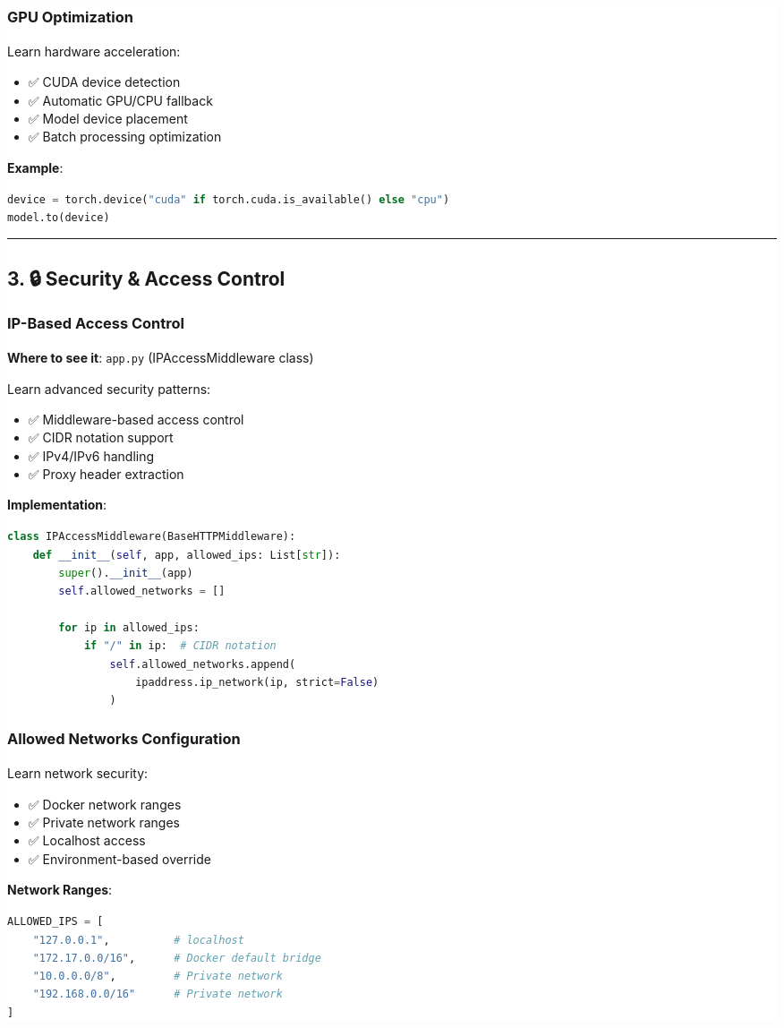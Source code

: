 ### GPU Optimization
Learn hardware acceleration:
- ✅ CUDA device detection
- ✅ Automatic GPU/CPU fallback
- ✅ Model device placement
- ✅ Batch processing optimization

**Example**:
```python
device = torch.device("cuda" if torch.cuda.is_available() else "cpu")
model.to(device)
```

---

## 3. 🔒 Security & Access Control

### IP-Based Access Control
**Where to see it**: `app.py` (IPAccessMiddleware class)

Learn advanced security patterns:
- ✅ Middleware-based access control
- ✅ CIDR notation support
- ✅ IPv4/IPv6 handling
- ✅ Proxy header extraction

**Implementation**:
```python
class IPAccessMiddleware(BaseHTTPMiddleware):
    def __init__(self, app, allowed_ips: List[str]):
        super().__init__(app)
        self.allowed_networks = []
        
        for ip in allowed_ips:
            if "/" in ip:  # CIDR notation
                self.allowed_networks.append(
                    ipaddress.ip_network(ip, strict=False)
                )
```

### Allowed Networks Configuration
Learn network security:
- ✅ Docker network ranges
- ✅ Private network ranges
- ✅ Localhost access
- ✅ Environment-based override

**Network Ranges**:
```python
ALLOWED_IPS = [
    "127.0.0.1",          # localhost
    "172.17.0.0/16",      # Docker default bridge
    "10.0.0.0/8",         # Private network
    "192.168.0.0/16"      # Private network
]
```
